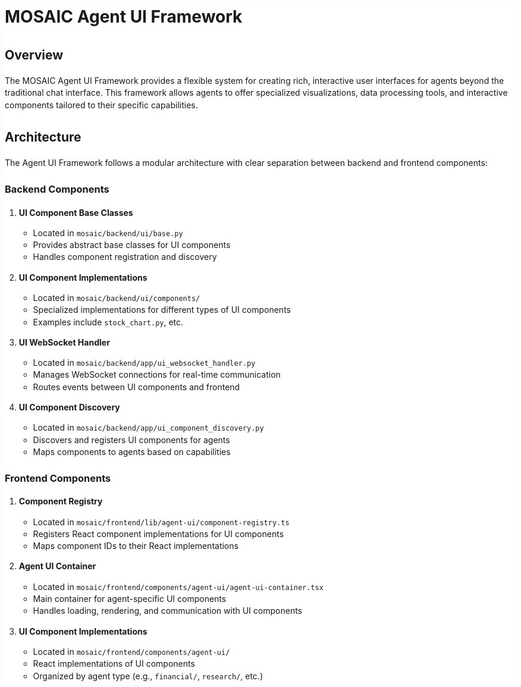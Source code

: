 # MOSAIC Agent UI Framework

## Overview

The MOSAIC Agent UI Framework provides a flexible system for creating rich, interactive user interfaces for agents beyond the traditional chat interface. This framework allows agents to offer specialized visualizations, data processing tools, and interactive components tailored to their specific capabilities.

## Architecture

The Agent UI Framework follows a modular architecture with clear separation between backend and frontend components:

### Backend Components

1. **UI Component Base Classes**
   - Located in `mosaic/backend/ui/base.py`
   - Provides abstract base classes for UI components
   - Handles component registration and discovery

2. **UI Component Implementations**
   - Located in `mosaic/backend/ui/components/`
   - Specialized implementations for different types of UI components
   - Examples include `stock_chart.py`, etc.

3. **UI WebSocket Handler**
   - Located in `mosaic/backend/app/ui_websocket_handler.py`
   - Manages WebSocket connections for real-time communication
   - Routes events between UI components and frontend

4. **UI Component Discovery**
   - Located in `mosaic/backend/app/ui_component_discovery.py`
   - Discovers and registers UI components for agents
   - Maps components to agents based on capabilities

### Frontend Components

1. **Component Registry**
   - Located in `mosaic/frontend/lib/agent-ui/component-registry.ts`
   - Registers React component implementations for UI components
   - Maps component IDs to their React implementations

2. **Agent UI Container**
   - Located in `mosaic/frontend/components/agent-ui/agent-ui-container.tsx`
   - Main container for agent-specific UI components
   - Handles loading, rendering, and communication with UI components

3. **UI Component Implementations**
   - Located in `mosaic/frontend/components/agent-ui/`
   - React implementations of UI components
   - Organized by agent type (e.g., `financial/`, `research/`, etc.)
